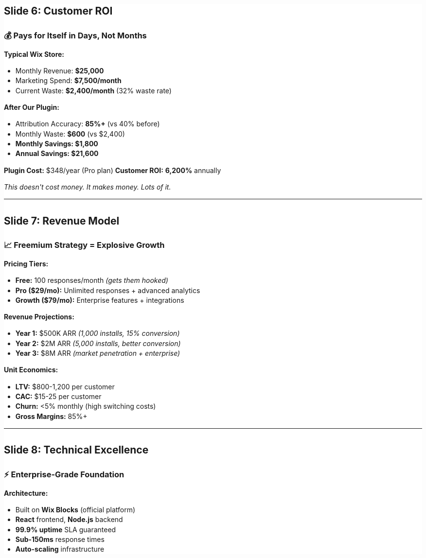 ## **Slide 6: Customer ROI**

### 💰 **Pays for Itself in Days, Not Months**

**Typical Wix Store:**
- Monthly Revenue: **$25,000**
- Marketing Spend: **$7,500/month**
- Current Waste: **$2,400/month** (32% waste rate)

**After Our Plugin:**
- Attribution Accuracy: **85%+** (vs 40% before)
- Monthly Waste: **$600** (vs $2,400)
- **Monthly Savings: $1,800**
- **Annual Savings: $21,600**

**Plugin Cost:** $348/year (Pro plan)
**Customer ROI:** **6,200%** annually

*This doesn't cost money. It makes money. Lots of it.*

---

## **Slide 7: Revenue Model**

### 📈 **Freemium Strategy = Explosive Growth**

**Pricing Tiers:**
- **Free:** 100 responses/month *(gets them hooked)*
- **Pro ($29/mo):** Unlimited responses + advanced analytics
- **Growth ($79/mo):** Enterprise features + integrations

**Revenue Projections:**
- **Year 1:** $500K ARR *(1,000 installs, 15% conversion)*
- **Year 2:** $2M ARR *(5,000 installs, better conversion)*
- **Year 3:** $8M ARR *(market penetration + enterprise)*

**Unit Economics:**
- **LTV:** $800-1,200 per customer
- **CAC:** $15-25 per customer
- **Churn:** <5% monthly (high switching costs)
- **Gross Margins:** 85%+

---

## **Slide 8: Technical Excellence**

### ⚡ **Enterprise-Grade Foundation**

**Architecture:**
- Built on **Wix Blocks** (official platform)
- **React** frontend, **Node.js** backend
- **99.9% uptime** SLA guaranteed
- **Sub-150ms** response times
- **Auto-scaling** infrastructure
